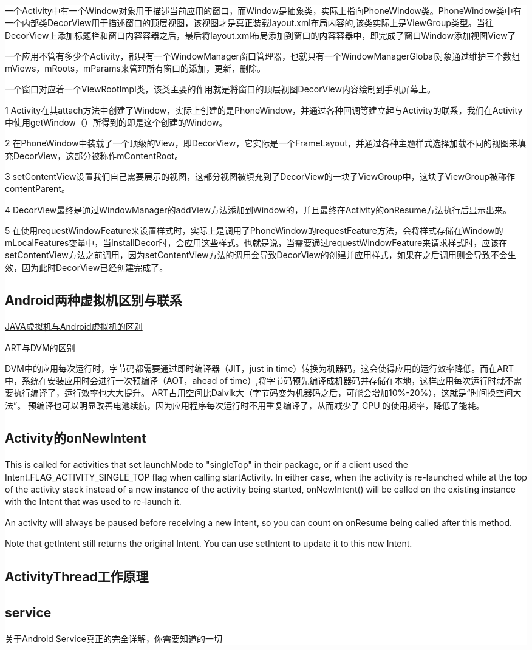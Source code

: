 
一个Activity中有一个Window对象用于描述当前应用的窗口，而Window是抽象类，实际上指向PhoneWindow类。PhoneWindow类中有一个内部类DecorView用于描述窗口的顶层视图，该视图才是真正装载layout.xml布局内容的,该类实际上是ViewGroup类型。当往DecorView上添加标题栏和窗口内容容器之后，最后将layout.xml布局添加到窗口的内容容器中，即完成了窗口Window添加视图View了

一个应用不管有多少个Activity，都只有一个WindowManager窗口管理器，也就只有一个WindowManagerGlobal对象通过维护三个数组 mViews，mRoots，mParams来管理所有窗口的添加，更新，删除。

一个窗口对应着一个ViewRootImpl类，该类主要的作用就是将窗口的顶层视图DecorView内容绘制到手机屏幕上。


1 Activity在其attach方法中创建了Window，实际上创建的是PhoneWindow，并通过各种回调等建立起与Activity的联系，我们在Activity中使用getWindow（）所得到的即是这个创建的Window。

2 在PhoneWindow中装载了一个顶级的View，即DecorView，它实际是一个FrameLayout，并通过各种主题样式选择加载不同的视图来填充DecorView，这部分被称作mContentRoot。

3 setContentView设置我们自己需要展示的视图，这部分视图被填充到了DecorView的一块子ViewGroup中，这块子ViewGroup被称作contentParent。

4 DecorView最终是通过WindowManager的addView方法添加到Window的，并且最终在Activity的onResume方法执行后显示出来。

5 在使用requestWindowFeature来设置样式时，实际上是调用了PhoneWindow的requestFeature方法，会将样式存储在Window的mLocalFeatures变量中，当installDecor时，会应用这些样式。也就是说，当需要通过requestWindowFeature来请求样式时，应该在setContentView方法之前调用，因为setContentView方法的调用会导致DecorView的创建并应用样式，如果在之后调用则会导致不会生效，因为此时DecorView已经创建完成了。

## Android两种虚拟机区别与联系
[JAVA虚拟机与Android虚拟机的区别](https://www.jianshu.com/p/8edac8e09b3e)

ART与DVM的区别

DVM中的应用每次运行时，字节码都需要通过即时编译器（JIT，just in time）转换为机器码，这会使得应用的运行效率降低。而在ART中，系统在安装应用时会进行一次预编译（AOT，ahead of time）,将字节码预先编译成机器码并存储在本地，这样应用每次运行时就不需要执行编译了，运行效率也大大提升。
ART占用空间比Dalvik大（字节码变为机器码之后，可能会增加10%-20%），这就是“时间换空间大法”。
预编译也可以明显改善电池续航，因为应用程序每次运行时不用重复编译了，从而减少了 CPU 的使用频率，降低了能耗。

## Activity的onNewIntent 
This is called for activities that set launchMode to "singleTop" in their package, or if a client used the Intent.FLAG_ACTIVITY_SINGLE_TOP flag when calling startActivity. In either case, when the activity is re-launched while at the top of the activity stack instead of a new instance of the activity being started, onNewIntent() will be called on the existing instance with the Intent that was used to re-launch it. 

An activity will always be paused before receiving a new intent, so you can count on onResume being called after this method. 

Note that getIntent still returns the original Intent. You can use setIntent to update it to this new Intent. 



## ActivityThread工作原理 

## service
[关于Android Service真正的完全详解，你需要知道的一切](https://blog.csdn.net/javazejian/article/details/52709857)

